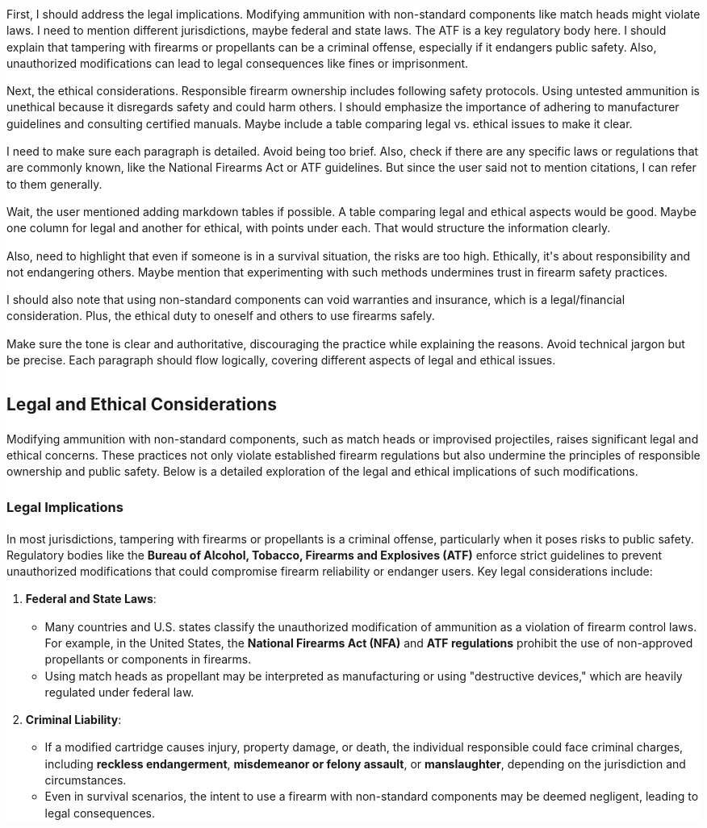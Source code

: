 First, I should address the legal implications. Modifying ammunition with non-standard components like match heads might violate laws. I need to mention different jurisdictions, maybe federal and state laws. The ATF is a key regulatory body here. I should explain that tampering with firearms or propellants can be a criminal offense, especially if it endangers public safety. Also, unauthorized modifications can lead to legal consequences like fines or imprisonment.

Next, the ethical considerations. Responsible firearm ownership includes following safety protocols. Using untested ammunition is unethical because it disregards safety and could harm others. I should emphasize the importance of adhering to manufacturer guidelines and consulting certified manuals. Maybe include a table comparing legal vs. ethical issues to make it clear.

I need to make sure each paragraph is detailed. Avoid being too brief. Also, check if there are any specific laws or regulations that are commonly known, like the National Firearms Act or ATF guidelines. But since the user said not to mention citations, I can refer to them generally.

Wait, the user mentioned adding markdown tables if possible. A table comparing legal and ethical aspects would be good. Maybe one column for legal and another for ethical, with points under each. That would structure the information clearly.

Also, need to highlight that even if someone is in a survival situation, the risks are too high. Ethically, it's about responsibility and not endangering others. Maybe mention that experimenting with such methods undermines trust in firearm safety practices.

I should also note that using non-standard components can void warranties and insurance, which is a legal/financial consideration. Plus, the ethical duty to oneself and others to use firearms safely.

Make sure the tone is clear and authoritative, discouraging the practice while explaining the reasons. Avoid technical jargon but be precise. Each paragraph should flow logically, covering different aspects of legal and ethical issues.
</think>

## Legal and Ethical Considerations  

Modifying ammunition with non-standard components, such as match heads or improvised projectiles, raises significant legal and ethical concerns. These practices not only violate established firearm regulations but also undermine the principles of responsible ownership and public safety. Below is a detailed exploration of the legal and ethical implications of such modifications.  

### **Legal Implications**  
In most jurisdictions, tampering with firearms or propellants is a criminal offense, particularly when it poses risks to public safety. Regulatory bodies like the **Bureau of Alcohol, Tobacco, Firearms and Explosives (ATF)** enforce strict guidelines to prevent unauthorized modifications that could compromise firearm reliability or endanger users. Key legal considerations include:  

1. **Federal and State Laws**:  
   - Many countries and U.S. states classify the unauthorized modification of ammunition as a violation of firearm control laws. For example, in the United States, the **National Firearms Act (NFA)** and **ATF regulations** prohibit the use of non-approved propellants or components in firearms.  
   - Using match heads as propellant may be interpreted as manufacturing or using "destructive devices," which are heavily regulated under federal law.  

2. **Criminal Liability**:  
   - If a modified cartridge causes injury, property damage, or death, the individual responsible could face criminal charges, including **reckless endangerment**, **misdemeanor or felony assault**, or **manslaughter**, depending on the jurisdiction and circumstances.  
   - Even in survival scenarios, the intent to use a firearm with non-standard components may be deemed negligent, leading to legal consequences.  
